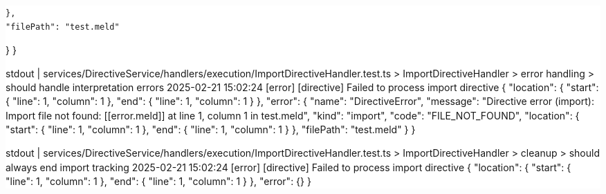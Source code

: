     },
    "filePath": "test.meld"
  }
}

stdout | services/DirectiveService/handlers/execution/ImportDirectiveHandler.test.ts > ImportDirectiveHandler > error handling > should handle interpretation errors
2025-02-21 15:02:24 [error] [directive] Failed to process import directive
{
  "location": {
    "start": {
      "line": 1,
      "column": 1
    },
    "end": {
      "line": 1,
      "column": 1
    }
  },
  "error": {
    "name": "DirectiveError",
    "message": "Directive error (import): Import file not found: [[error.meld]] at line 1, column 1 in test.meld",
    "kind": "import",
    "code": "FILE_NOT_FOUND",
    "location": {
      "start": {
        "line": 1,
        "column": 1
      },
      "end": {
        "line": 1,
        "column": 1
      }
    },
    "filePath": "test.meld"
  }
}

stdout | services/DirectiveService/handlers/execution/ImportDirectiveHandler.test.ts > ImportDirectiveHandler > cleanup > should always end import tracking
2025-02-21 15:02:24 [error] [directive] Failed to process import directive
{
  "location": {
    "start": {
      "line": 1,
      "column": 1
    },
    "end": {
      "line": 1,
      "column": 1
    }
  },
  "error": {}
}
